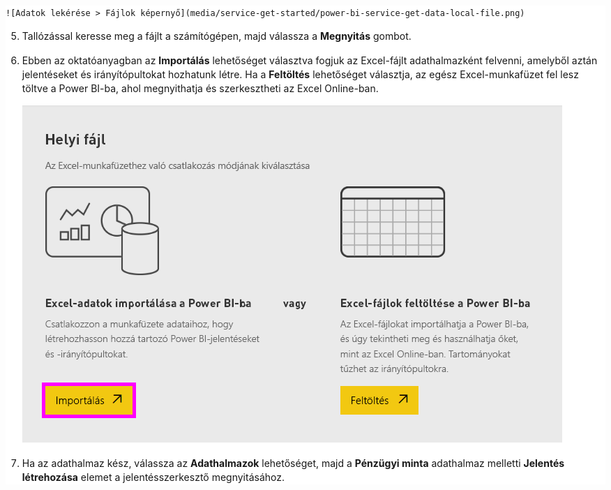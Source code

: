     ![Adatok lekérése > Fájlok képernyő](media/service-get-started/power-bi-service-get-data-local-file.png)

5. Tallózással keresse meg a fájlt a számítógépen, majd válassza a **Megnyitás** gombot.

5. Ebben az oktatóanyagban az **Importálás** lehetőséget választva fogjuk az Excel-fájlt adathalmazként felvenni, amelyből aztán jelentéseket és irányítópultokat hozhatunk létre. Ha a **Feltöltés** lehetőséget választja, az egész Excel-munkafüzet fel lesz töltve a Power BI-ba, ahol megnyithatja és szerkesztheti az Excel Online-ban.
   
   ![Importálás kiválasztása](media/service-get-started/power-bi-import.png)
6. Ha az adathalmaz kész, válassza az **Adathalmazok** lehetőséget, majd a **Pénzügyi minta** adathalmaz melletti **Jelentés létrehozása** elemet a jelentésszerkesztő megnyitásához. 
